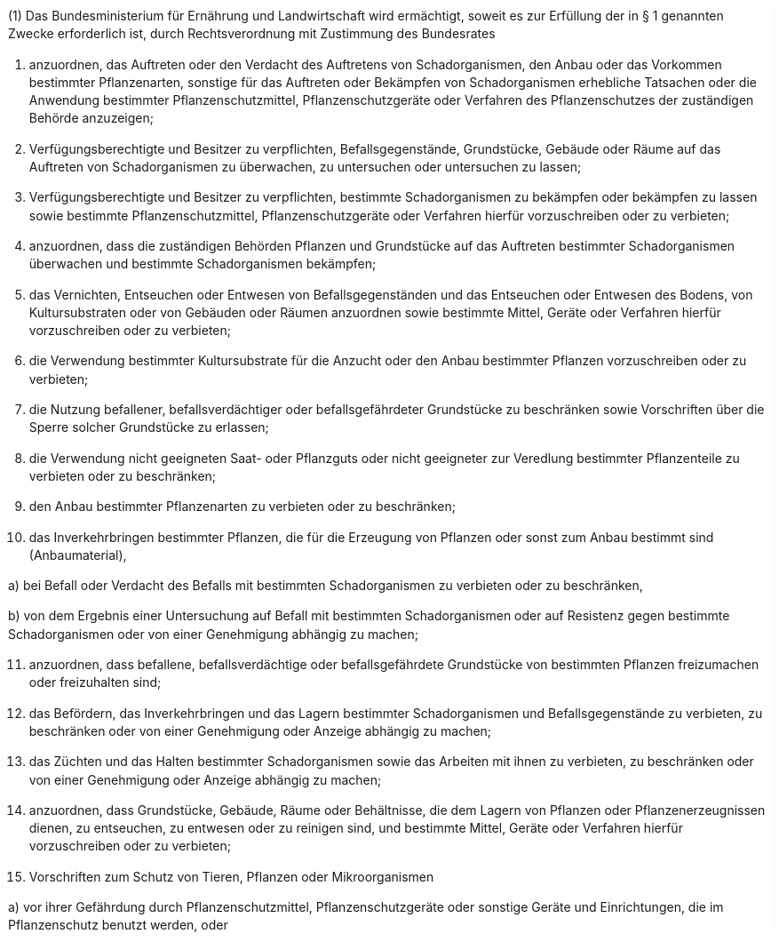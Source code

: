 (1) Das Bundesministerium für Ernährung und Landwirtschaft wird ermächtigt, soweit es zur Erfüllung der in § 1 genannten Zwecke erforderlich ist, durch Rechtsverordnung mit Zustimmung des Bundesrates

1. anzuordnen, das Auftreten oder den Verdacht des Auftretens von Schadorganismen, den Anbau oder das Vorkommen bestimmter Pflanzenarten, sonstige für das Auftreten oder Bekämpfen von Schadorganismen erhebliche Tatsachen oder die Anwendung bestimmter Pflanzenschutzmittel, Pflanzenschutzgeräte oder Verfahren des Pflanzenschutzes der zuständigen Behörde anzuzeigen;

2. Verfügungsberechtigte und Besitzer zu verpflichten, Befallsgegenstände, Grundstücke, Gebäude oder Räume auf das Auftreten von Schadorganismen zu überwachen, zu untersuchen oder untersuchen zu lassen;

3. Verfügungsberechtigte und Besitzer zu verpflichten, bestimmte Schadorganismen zu bekämpfen oder bekämpfen zu lassen sowie bestimmte Pflanzenschutzmittel, Pflanzenschutzgeräte oder Verfahren hierfür vorzuschreiben oder zu verbieten;

4. anzuordnen, dass die zuständigen Behörden Pflanzen und Grundstücke auf das Auftreten bestimmter Schadorganismen überwachen und bestimmte Schadorganismen bekämpfen;

5. das Vernichten, Entseuchen oder Entwesen von Befallsgegenständen und das Entseuchen oder Entwesen des Bodens, von Kultursubstraten oder von Gebäuden oder Räumen anzuordnen sowie bestimmte Mittel, Geräte oder Verfahren hierfür vorzuschreiben oder zu verbieten;

6. die Verwendung bestimmter Kultursubstrate für die Anzucht oder den Anbau bestimmter Pflanzen vorzuschreiben oder zu verbieten;

7. die Nutzung befallener, befallsverdächtiger oder befallsgefährdeter Grundstücke zu beschränken sowie Vorschriften über die Sperre solcher Grundstücke zu erlassen;

8. die Verwendung nicht geeigneten Saat- oder Pflanzguts oder nicht geeigneter zur Veredlung bestimmter Pflanzenteile zu verbieten oder zu beschränken;

9. den Anbau bestimmter Pflanzenarten zu verbieten oder zu beschränken;

10. das Inverkehrbringen bestimmter Pflanzen, die für die Erzeugung von Pflanzen oder sonst zum Anbau bestimmt sind (Anbaumaterial),

a) bei Befall oder Verdacht des Befalls mit bestimmten Schadorganismen zu verbieten oder zu beschränken,

b) von dem Ergebnis einer Untersuchung auf Befall mit bestimmten Schadorganismen oder auf Resistenz gegen bestimmte Schadorganismen oder von einer Genehmigung abhängig zu machen;

11. anzuordnen, dass befallene, befallsverdächtige oder befallsgefährdete Grundstücke von bestimmten Pflanzen freizumachen oder freizuhalten sind;

12. das Befördern, das Inverkehrbringen und das Lagern bestimmter Schadorganismen und Befallsgegenstände zu verbieten, zu beschränken oder von einer Genehmigung oder Anzeige abhängig zu machen;

13. das Züchten und das Halten bestimmter Schadorganismen sowie das Arbeiten mit ihnen zu verbieten, zu beschränken oder von einer Genehmigung oder Anzeige abhängig zu machen;

14. anzuordnen, dass Grundstücke, Gebäude, Räume oder Behältnisse, die dem Lagern von Pflanzen oder Pflanzenerzeugnissen dienen, zu entseuchen, zu entwesen oder zu reinigen sind, und bestimmte Mittel, Geräte oder Verfahren hierfür vorzuschreiben oder zu verbieten;

15. Vorschriften zum Schutz von Tieren, Pflanzen oder Mikroorganismen

a) vor ihrer Gefährdung durch Pflanzenschutzmittel, Pflanzenschutzgeräte oder sonstige Geräte und Einrichtungen, die im Pflanzenschutz benutzt werden, oder
